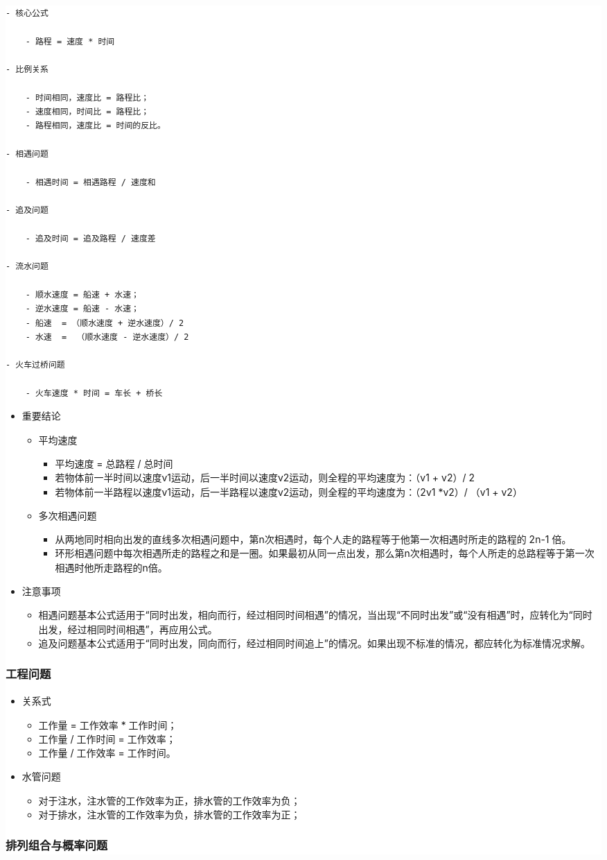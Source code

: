 	- 核心公式

		- 路程 = 速度 * 时间

	- 比例关系

		- 时间相同，速度比 = 路程比；
		- 速度相同，时间比 = 路程比；
		- 路程相同，速度比 = 时间的反比。

	- 相遇问题

		- 相遇时间 = 相遇路程 / 速度和 

	- 追及问题

		- 追及时间 = 追及路程 / 速度差

	- 流水问题

		- 顺水速度 = 船速 + 水速；
		- 逆水速度 = 船速 - 水速；
		- 船速  = （顺水速度 + 逆水速度）/ 2
		- 水速  =  （顺水速度 - 逆水速度）/ 2

	- 火车过桥问题

		- 火车速度 * 时间 = 车长 + 桥长

- 重要结论

	- 平均速度

		- 平均速度 = 总路程 / 总时间
		- 若物体前一半时间以速度v1运动，后一半时间以速度v2运动，则全程的平均速度为：（v1 + v2）/ 2
		- 若物体前一半路程以速度v1运动，后一半路程以速度v2运动，则全程的平均速度为：（2v1 *v2）/ （v1 + v2）

	- 多次相遇问题

		- 从两地同时相向出发的直线多次相遇问题中，第n次相遇时，每个人走的路程等于他第一次相遇时所走的路程的 2n-1 倍。
		- 环形相遇问题中每次相遇所走的路程之和是一圈。如果最初从同一点出发，那么第n次相遇时，每个人所走的总路程等于第一次相遇时他所走路程的n倍。

- 注意事项

	- 相遇问题基本公式适用于“同时出发，相向而行，经过相同时间相遇”的情况，当出现“不同时出发”或“没有相遇”时，应转化为“同时出发，经过相同时间相遇”，再应用公式。
	- 追及问题基本公式适用于“同时出发，同向而行，经过相同时间追上”的情况。如果出现不标准的情况，都应转化为标准情况求解。

### 工程问题

- 关系式

	- 工作量 = 工作效率 * 工作时间；
	- 工作量 / 工作时间 = 工作效率；
	- 工作量 / 工作效率 = 工作时间。

- 水管问题

	- 对于注水，注水管的工作效率为正，排水管的工作效率为负；
	- 对于排水，注水管的工作效率为负，排水管的工作效率为正；

### 排列组合与概率问题
